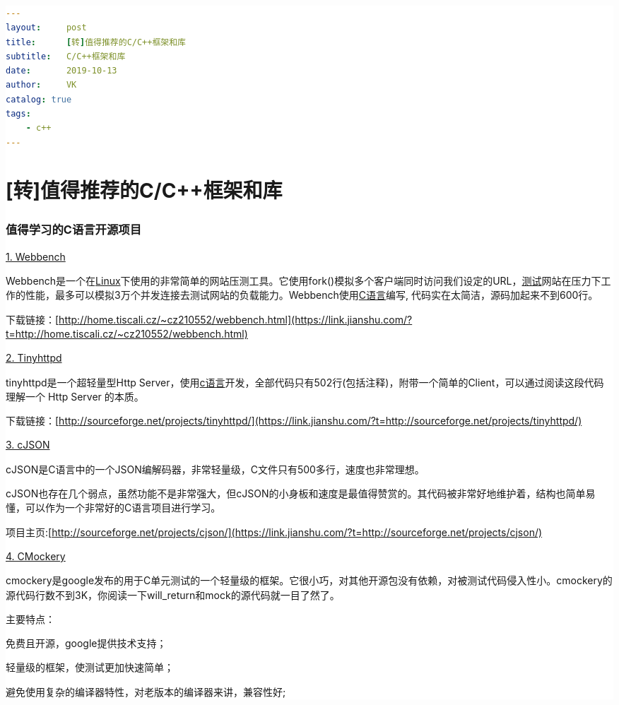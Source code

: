 ```yaml
---
layout:     post
title:      [转]值得推荐的C/C++框架和库
subtitle:   C/C++框架和库
date:       2019-10-13
author:     VK
catalog: true
tags:
    - c++
---
```




# [转]值得推荐的C/C++框架和库 

### 值得学习的C语言开源项目

[1. Webbench](https://www.jianshu.com/p/ee5b34870eba)

Webbench是一个在[Linux](https://link.jianshu.com/?t=http://lib.csdn.net/base/linux)下使用的非常简单的网站压测工具。它使用fork()模拟多个客户端同时访问我们设定的URL，[测试](https://link.jianshu.com/?t=http://lib.csdn.net/base/softwaretest)网站在压力下工作的性能，最多可以模拟3万个并发连接去测试网站的负载能力。Webbench使用[C语言](https://link.jianshu.com/?t=http://lib.csdn.net/base/c)编写, 代码实在太简洁，源码加起来不到600行。

下载链接：[http://home.tiscali.cz/~cz210552/webbench.html](https://link.jianshu.com/?t=http://home.tiscali.cz/~cz210552/webbench.html)

[2. Tinyhttpd](https://www.jianshu.com/p/ee5b34870eba)

tinyhttpd是一个超轻量型Http Server，使用[c语言](https://link.jianshu.com/?t=http://lib.csdn.net/base/c)开发，全部代码只有502行(包括注释)，附带一个简单的Client，可以通过阅读这段代码理解一个 Http Server 的本质。

下载链接：[http://sourceforge.net/projects/tinyhttpd/](https://link.jianshu.com/?t=http://sourceforge.net/projects/tinyhttpd/)

[3. cJSON](https://www.jianshu.com/p/ee5b34870eba)

cJSON是C语言中的一个JSON编解码器，非常轻量级，C文件只有500多行，速度也非常理想。

cJSON也存在几个弱点，虽然功能不是非常强大，但cJSON的小身板和速度是最值得赞赏的。其代码被非常好地维护着，结构也简单易懂，可以作为一个非常好的C语言项目进行学习。

项目主页:[http://sourceforge.net/projects/cjson/](https://link.jianshu.com/?t=http://sourceforge.net/projects/cjson/)

[4. CMockery](https://www.jianshu.com/p/ee5b34870eba)

cmockery是google发布的用于C单元测试的一个轻量级的框架。它很小巧，对其他开源包没有依赖，对被测试代码侵入性小。cmockery的源代码行数不到3K，你阅读一下will_return和mock的源代码就一目了然了。

主要特点：

免费且开源，google提供技术支持；

轻量级的框架，使测试更加快速简单；

避免使用复杂的编译器特性，对老版本的编译器来讲，兼容性好;
